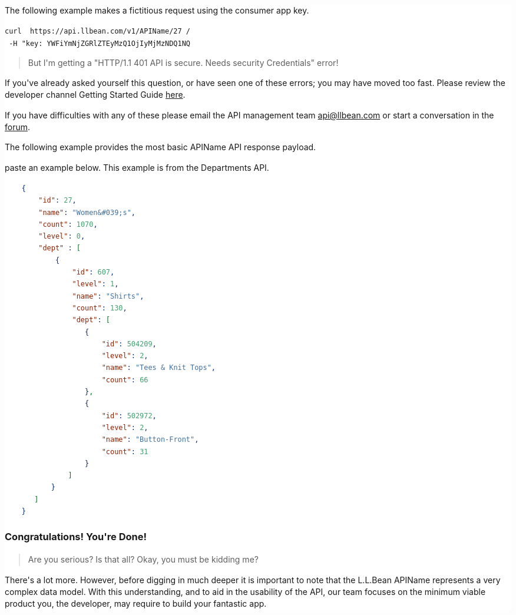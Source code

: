 The following example makes a fictitious request using the consumer app key.

~~~~
curl  https://api.llbean.com/v1/APIName/27 /
 -H "key: YWFiYmNjZGRlZTEyMzQ1OjIyMjMzNDQ1NQ
~~~~

> But I'm getting a "HTTP/1.1 401 API is secure. Needs security Credentials" error!

If you've already asked yourself this question, or have seen one of these errors; you may have moved too fast. Please review the developer channel Getting Started Guide [here](http://developer.llbean.com/get-started).

If you have difficulties with any of these please email the API management team api@llbean.com or start a conversation in the [forum](http://developer.llbean.com/forum). 


The following example provides the most basic APIName API response payload.

paste an example below.  This example is from the Departments API.
~~~~ JSON
    {
        "id": 27,
        "name": "Women&#039;s",
        "count": 1070,
        "level": 0,
        "dept" : [
            {
                "id": 607,
                "level": 1,
                "name": "Shirts",
                "count": 130,
                "dept": [
                   {
                       "id": 504209,
                       "level": 2,
                       "name": "Tees & Knit Tops",
                       "count": 66
                   },
                   {
                       "id": 502972,
                       "level": 2,
                       "name": "Button-Front",
                       "count": 31
                   }
               ]
           }
       ]
    }
~~~~

### Congratulations! You're Done! 

> Are you serious? Is that all? Okay, you must be kidding me?

There's a lot more. However, before digging in much deeper it is important to 
note that the L.L.Bean APIName represents a very complex data model. With this 
understanding, and to aid in the usability of the API, our team focuses 
on the minimum viable product you, the developer, may require to 
build your fantastic app.
